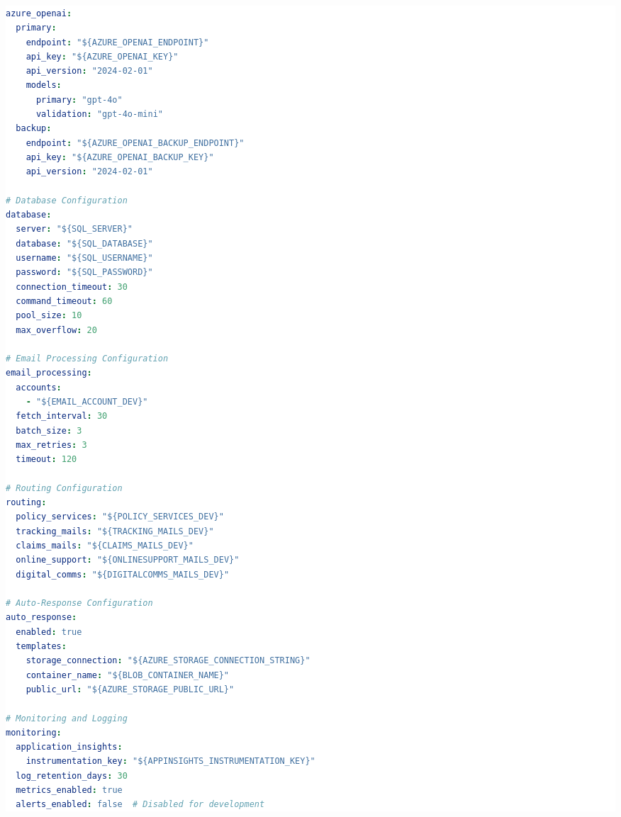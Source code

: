 ```yaml
azure_openai:
  primary:
    endpoint: "${AZURE_OPENAI_ENDPOINT}"
    api_key: "${AZURE_OPENAI_KEY}"
    api_version: "2024-02-01"
    models:
      primary: "gpt-4o"
      validation: "gpt-4o-mini"
  backup:
    endpoint: "${AZURE_OPENAI_BACKUP_ENDPOINT}"
    api_key: "${AZURE_OPENAI_BACKUP_KEY}"
    api_version: "2024-02-01"

# Database Configuration
database:
  server: "${SQL_SERVER}"
  database: "${SQL_DATABASE}"
  username: "${SQL_USERNAME}"
  password: "${SQL_PASSWORD}"
  connection_timeout: 30
  command_timeout: 60
  pool_size: 10
  max_overflow: 20

# Email Processing Configuration
email_processing:
  accounts:
    - "${EMAIL_ACCOUNT_DEV}"
  fetch_interval: 30
  batch_size: 3
  max_retries: 3
  timeout: 120

# Routing Configuration
routing:
  policy_services: "${POLICY_SERVICES_DEV}"
  tracking_mails: "${TRACKING_MAILS_DEV}"
  claims_mails: "${CLAIMS_MAILS_DEV}"
  online_support: "${ONLINESUPPORT_MAILS_DEV}"
  digital_comms: "${DIGITALCOMMS_MAILS_DEV}"

# Auto-Response Configuration
auto_response:
  enabled: true
  templates:
    storage_connection: "${AZURE_STORAGE_CONNECTION_STRING}"
    container_name: "${BLOB_CONTAINER_NAME}"
    public_url: "${AZURE_STORAGE_PUBLIC_URL}"

# Monitoring and Logging
monitoring:
  application_insights:
    instrumentation_key: "${APPINSIGHTS_INSTRUMENTATION_KEY}"
  log_retention_days: 30
  metrics_enabled: true
  alerts_enabled: false  # Disabled for development
```
